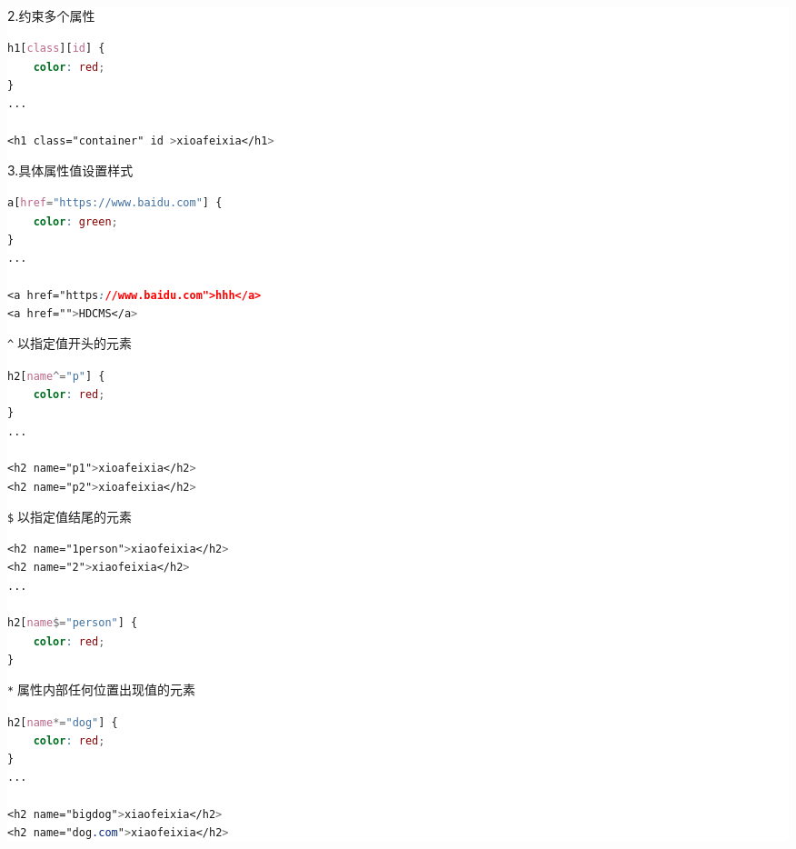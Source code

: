 2.约束多个属性

```css
h1[class][id] {
    color: red;
}
...

<h1 class="container" id >xioafeixia</h1>
```

3.具体属性值设置样式

```css
a[href="https://www.baidu.com"] {
    color: green;
}
...

<a href="https://www.baidu.com">hhh</a>
<a href="">HDCMS</a>
```

`^` 以指定值开头的元素

```css
h2[name^="p"] {
    color: red;
}
...

<h2 name="p1">xioafeixia</h2>
<h2 name="p2">xioafeixia</h2>
```

`$` 以指定值结尾的元素

```css
<h2 name="1person">xiaofeixia</h2>
<h2 name="2">xiaofeixia</h2>
...

h2[name$="person"] {
    color: red;
}
```

`*` 属性内部任何位置出现值的元素

```css
h2[name*="dog"] {
    color: red;
}
...

<h2 name="bigdog">xiaofeixia</h2>
<h2 name="dog.com">xiaofeixia</h2>
```
